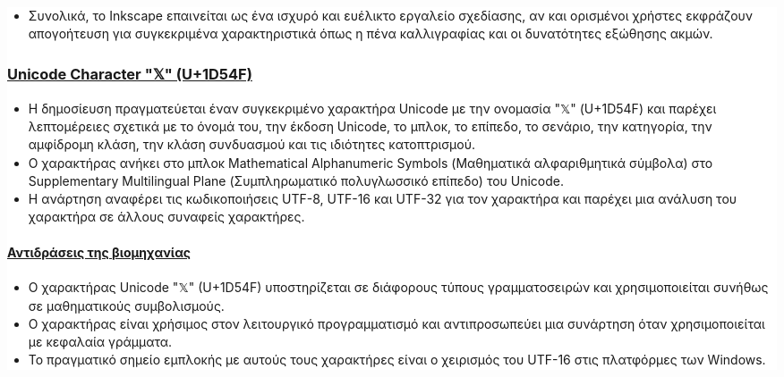 - Συνολικά, το Inkscape επαινείται ως ένα ισχυρό και ευέλικτο εργαλείο σχεδίασης, αν και ορισμένοι χρήστες εκφράζουν απογοήτευση για συγκεκριμένα χαρακτηριστικά όπως η πένα καλλιγραφίας και οι δυνατότητες εξώθησης ακμών.

### [Unicode Character "𝕏" (U+1D54F)](https://www.compart.com/en/unicode/U+1D54F)

- Η δημοσίευση πραγματεύεται έναν συγκεκριμένο χαρακτήρα Unicode με την ονομασία "𝕏" (U+1D54F) και παρέχει λεπτομέρειες σχετικά με το όνομά του, την έκδοση Unicode, το μπλοκ, το επίπεδο, το σενάριο, την κατηγορία, την αμφίδρομη κλάση, την κλάση συνδυασμού και τις ιδιότητες κατοπτρισμού.
- Ο χαρακτήρας ανήκει στο μπλοκ Mathematical Alphanumeric Symbols (Μαθηματικά αλφαριθμητικά σύμβολα) στο Supplementary Multilingual Plane (Συμπληρωματικό πολυγλωσσικό επίπεδο) του Unicode.
- Η ανάρτηση αναφέρει τις κωδικοποιήσεις UTF-8, UTF-16 και UTF-32 για τον χαρακτήρα και παρέχει μια ανάλυση του χαρακτήρα σε άλλους συναφείς χαρακτήρες.

#### [Αντιδράσεις της βιομηχανίας](http://news.ycombinator.com/item?id=36846076)

- Ο χαρακτήρας Unicode "𝕏" (U+1D54F) υποστηρίζεται σε διάφορους τύπους γραμματοσειρών και χρησιμοποιείται συνήθως σε μαθηματικούς συμβολισμούς.
- Ο χαρακτήρας είναι χρήσιμος στον λειτουργικό προγραμματισμό και αντιπροσωπεύει μια συνάρτηση όταν χρησιμοποιείται με κεφαλαία γράμματα.
- Το πραγματικό σημείο εμπλοκής με αυτούς τους χαρακτήρες είναι ο χειρισμός του UTF-16 στις πλατφόρμες των Windows.


